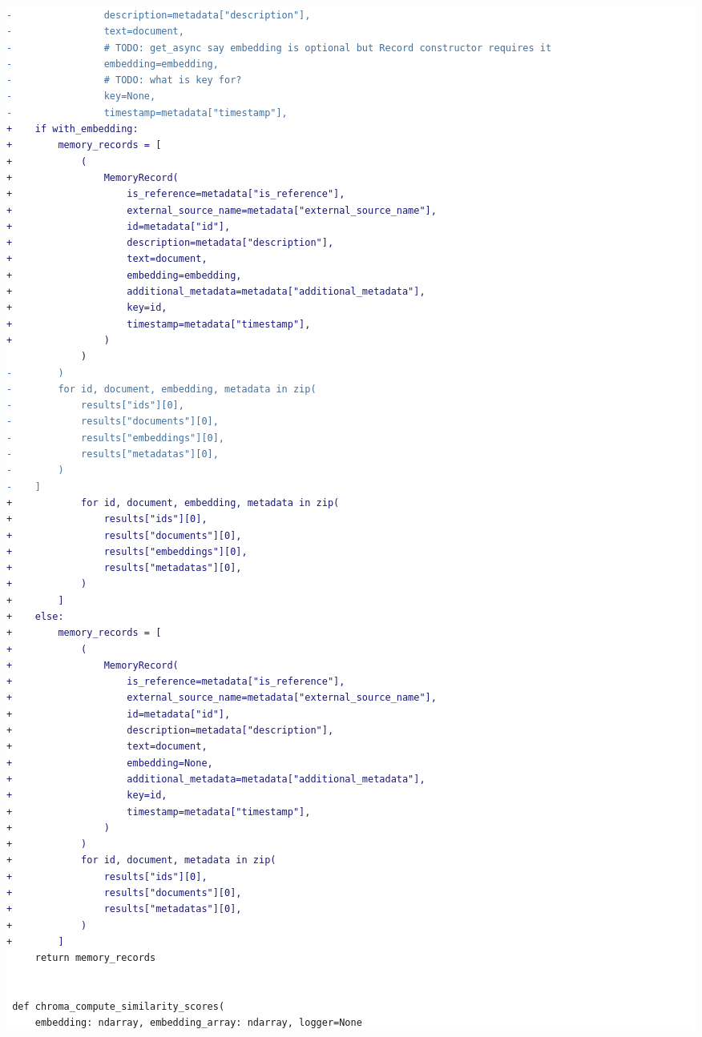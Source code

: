 ```diff
-                description=metadata["description"],
-                text=document,
-                # TODO: get_async say embedding is optional but Record constructor requires it
-                embedding=embedding,
-                # TODO: what is key for?
-                key=None,
-                timestamp=metadata["timestamp"],
+    if with_embedding:
+        memory_records = [
+            (
+                MemoryRecord(
+                    is_reference=metadata["is_reference"],
+                    external_source_name=metadata["external_source_name"],
+                    id=metadata["id"],
+                    description=metadata["description"],
+                    text=document,
+                    embedding=embedding,
+                    additional_metadata=metadata["additional_metadata"],
+                    key=id,
+                    timestamp=metadata["timestamp"],
+                )
             )
-        )
-        for id, document, embedding, metadata in zip(
-            results["ids"][0],
-            results["documents"][0],
-            results["embeddings"][0],
-            results["metadatas"][0],
-        )
-    ]
+            for id, document, embedding, metadata in zip(
+                results["ids"][0],
+                results["documents"][0],
+                results["embeddings"][0],
+                results["metadatas"][0],
+            )
+        ]
+    else:
+        memory_records = [
+            (
+                MemoryRecord(
+                    is_reference=metadata["is_reference"],
+                    external_source_name=metadata["external_source_name"],
+                    id=metadata["id"],
+                    description=metadata["description"],
+                    text=document,
+                    embedding=None,
+                    additional_metadata=metadata["additional_metadata"],
+                    key=id,
+                    timestamp=metadata["timestamp"],
+                )
+            )
+            for id, document, metadata in zip(
+                results["ids"][0],
+                results["documents"][0],
+                results["metadatas"][0],
+            )
+        ]
     return memory_records
 
 
 def chroma_compute_similarity_scores(
     embedding: ndarray, embedding_array: ndarray, logger=None
```